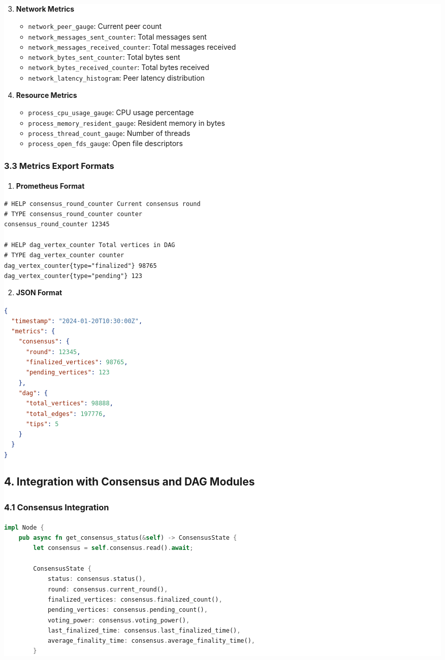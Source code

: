 3. **Network Metrics**
   - `network_peer_gauge`: Current peer count
   - `network_messages_sent_counter`: Total messages sent
   - `network_messages_received_counter`: Total messages received
   - `network_bytes_sent_counter`: Total bytes sent
   - `network_bytes_received_counter`: Total bytes received
   - `network_latency_histogram`: Peer latency distribution

4. **Resource Metrics**
   - `process_cpu_usage_gauge`: CPU usage percentage
   - `process_memory_resident_gauge`: Resident memory in bytes
   - `process_thread_count_gauge`: Number of threads
   - `process_open_fds_gauge`: Open file descriptors

### 3.3 Metrics Export Formats

1. **Prometheus Format**
```
# HELP consensus_round_counter Current consensus round
# TYPE consensus_round_counter counter
consensus_round_counter 12345

# HELP dag_vertex_counter Total vertices in DAG
# TYPE dag_vertex_counter counter
dag_vertex_counter{type="finalized"} 98765
dag_vertex_counter{type="pending"} 123
```

2. **JSON Format**
```json
{
  "timestamp": "2024-01-20T10:30:00Z",
  "metrics": {
    "consensus": {
      "round": 12345,
      "finalized_vertices": 98765,
      "pending_vertices": 123
    },
    "dag": {
      "total_vertices": 98888,
      "total_edges": 197776,
      "tips": 5
    }
  }
}
```

## 4. Integration with Consensus and DAG Modules

### 4.1 Consensus Integration

```rust
impl Node {
    pub async fn get_consensus_status(&self) -> ConsensusState {
        let consensus = self.consensus.read().await;
        
        ConsensusState {
            status: consensus.status(),
            round: consensus.current_round(),
            finalized_vertices: consensus.finalized_count(),
            pending_vertices: consensus.pending_count(),
            voting_power: consensus.voting_power(),
            last_finalized_time: consensus.last_finalized_time(),
            average_finality_time: consensus.average_finality_time(),
        }
```